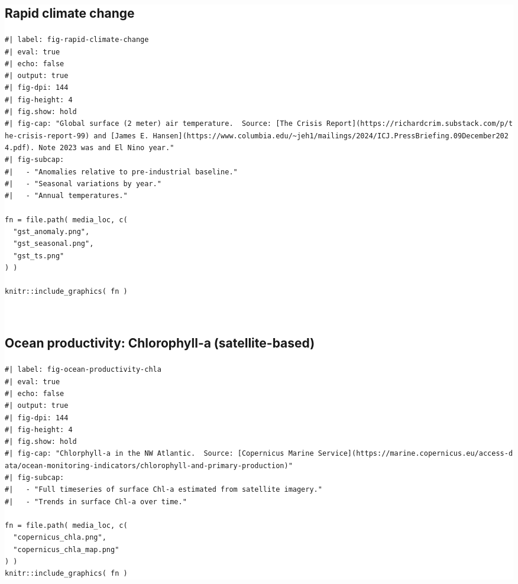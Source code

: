 
## Rapid climate change

```{r}
#| label: fig-rapid-climate-change
#| eval: true
#| echo: false 
#| output: true
#| fig-dpi: 144
#| fig-height: 4
#| fig.show: hold 
#| fig-cap: "Global surface (2 meter) air temperature.  Source: [The Crisis Report](https://richardcrim.substack.com/p/the-crisis-report-99) and [James E. Hansen](https://www.columbia.edu/~jeh1/mailings/2024/ICJ.PressBriefing.09December2024.pdf). Note 2023 was and El Nino year."
#| fig-subcap: 
#|   - "Anomalies relative to pre-industrial baseline."
#|   - "Seasonal variations by year."
#|   - "Annual temperatures."

fn = file.path( media_loc, c(
  "gst_anomaly.png",
  "gst_seasonal.png",
  "gst_ts.png"
) )

knitr::include_graphics( fn ) 

```

&nbsp;  $~$  <br /> 

 

## Ocean productivity: Chlorophyll-a (satellite-based)
 
```{r}
#| label: fig-ocean-productivity-chla
#| eval: true
#| echo: false 
#| output: true
#| fig-dpi: 144
#| fig-height: 4
#| fig.show: hold 
#| fig-cap: "Chlorphyll-a in the NW Atlantic.  Source: [Copernicus Marine Service](https://marine.copernicus.eu/access-data/ocean-monitoring-indicators/chlorophyll-and-primary-production)"
#| fig-subcap: 
#|   - "Full timeseries of surface Chl-a estimated from satellite imagery."
#|   - "Trends in surface Chl-a over time."

fn = file.path( media_loc, c(
  "copernicus_chla.png",
  "copernicus_chla_map.png"
) )
knitr::include_graphics( fn ) 

```
